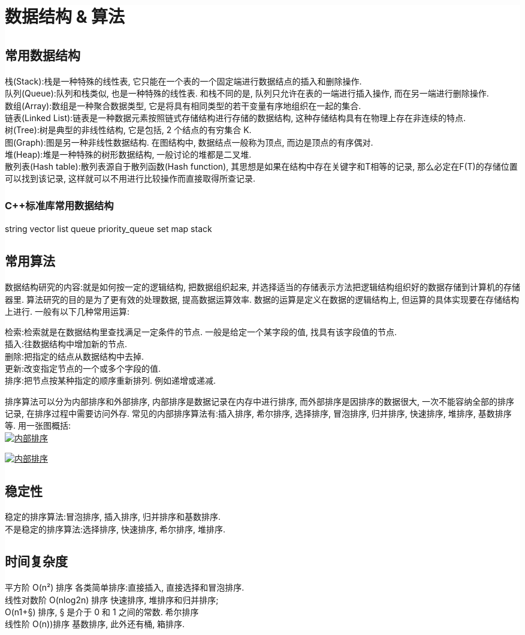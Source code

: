 # 数据结构 & 算法


## 常用数据结构
栈(Stack):栈是一种特殊的线性表, 它只能在一个表的一个固定端进行数据结点的插入和删除操作.   
队列(Queue):队列和栈类似, 也是一种特殊的线性表. 和栈不同的是, 队列只允许在表的一端进行插入操作, 而在另一端进行删除操作.   
数组(Array):数组是一种聚合数据类型, 它是将具有相同类型的若干变量有序地组织在一起的集合.   
链表(Linked List):链表是一种数据元素按照链式存储结构进行存储的数据结构, 这种存储结构具有在物理上存在非连续的特点.   
树(Tree):树是典型的非线性结构, 它是包括, 2 个结点的有穷集合 K.   
图(Graph):图是另一种非线性数据结构. 在图结构中, 数据结点一般称为顶点, 而边是顶点的有序偶对.   
堆(Heap):堆是一种特殊的树形数据结构, 一般讨论的堆都是二叉堆.   
散列表(Hash table):散列表源自于散列函数(Hash function), 其思想是如果在结构中存在关键字和T相等的记录, 那么必定在F(T)的存储位置可以找到该记录, 这样就可以不用进行比较操作而直接取得所查记录.   

### C++标准库常用数据结构
string
vector
list
queue
priority_queue
set
map
stack


## 常用算法
数据结构研究的内容:就是如何按一定的逻辑结构, 把数据组织起来, 并选择适当的存储表示方法把逻辑结构组织好的数据存储到计算机的存储器里. 算法研究的目的是为了更有效的处理数据, 提高数据运算效率. 数据的运算是定义在数据的逻辑结构上, 但运算的具体实现要在存储结构上进行. 一般有以下几种常用运算:

检索:检索就是在数据结构里查找满足一定条件的节点. 一般是给定一个某字段的值, 找具有该字段值的节点.   
插入:往数据结构中增加新的节点.   
删除:把指定的结点从数据结构中去掉.   
更新:改变指定节点的一个或多个字段的值.   
排序:把节点按某种指定的顺序重新排列. 例如递增或递减.   

排序算法可以分为内部排序和外部排序, 内部排序是数据记录在内存中进行排序, 而外部排序是因排序的数据很大, 一次不能容纳全部的排序记录, 在排序过程中需要访问外存. 常见的内部排序算法有:插入排序, 希尔排序, 选择排序, 冒泡排序, 归并排序, 快速排序, 堆排序, 基数排序等. 用一张图概括:  
[![内部排序](https://www.runoob.com/wp-content/uploads/2019/03/sort.png)](https://www.runoob.com/wp-content/uploads/2019/03/sort.png)

[![内部排序](https://www.runoob.com/wp-content/uploads/2019/03/0B319B38-B70E-4118-B897-74EFA7E368F9.png)](https://www.runoob.com/wp-content/uploads/2019/03/0B319B38-B70E-4118-B897-74EFA7E368F9.png)

## 稳定性
稳定的排序算法:冒泡排序, 插入排序, 归并排序和基数排序.   
不是稳定的排序算法:选择排序, 快速排序, 希尔排序, 堆排序.   

## 时间复杂度
平方阶 O(n²) 排序 各类简单排序:直接插入, 直接选择和冒泡排序.   
线性对数阶 O(nlog2n) 排序 快速排序, 堆排序和归并排序;  
O(n1+§) 排序, § 是介于 0 和 1 之间的常数.  希尔排序  
线性阶 O(n))排序 基数排序, 此外还有桶, 箱排序.   
